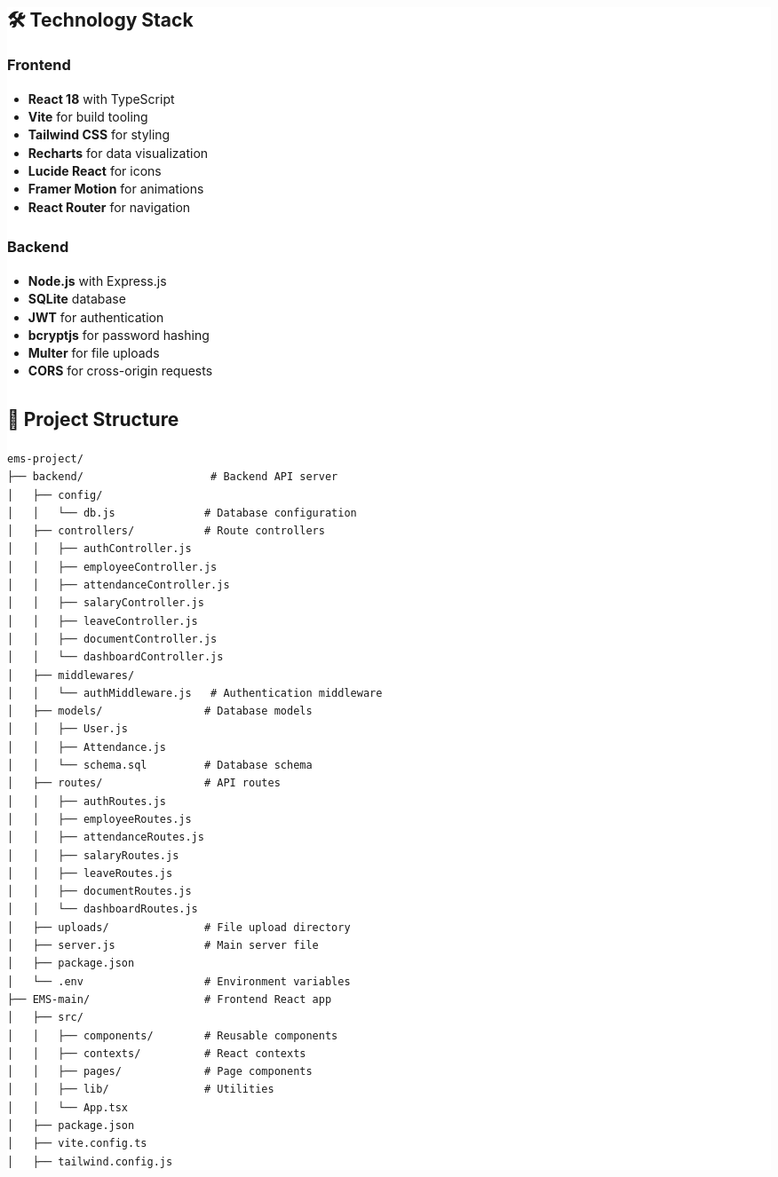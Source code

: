 ## 🛠️ Technology Stack

### Frontend
- **React 18** with TypeScript
- **Vite** for build tooling
- **Tailwind CSS** for styling
- **Recharts** for data visualization
- **Lucide React** for icons
- **Framer Motion** for animations
- **React Router** for navigation

### Backend
- **Node.js** with Express.js
- **SQLite** database
- **JWT** for authentication
- **bcryptjs** for password hashing
- **Multer** for file uploads
- **CORS** for cross-origin requests

## 📁 Project Structure

```
ems-project/
├── backend/                    # Backend API server
│   ├── config/
│   │   └── db.js              # Database configuration
│   ├── controllers/           # Route controllers
│   │   ├── authController.js
│   │   ├── employeeController.js
│   │   ├── attendanceController.js
│   │   ├── salaryController.js
│   │   ├── leaveController.js
│   │   ├── documentController.js
│   │   └── dashboardController.js
│   ├── middlewares/
│   │   └── authMiddleware.js   # Authentication middleware
│   ├── models/                # Database models
│   │   ├── User.js
│   │   ├── Attendance.js
│   │   └── schema.sql         # Database schema
│   ├── routes/                # API routes
│   │   ├── authRoutes.js
│   │   ├── employeeRoutes.js
│   │   ├── attendanceRoutes.js
│   │   ├── salaryRoutes.js
│   │   ├── leaveRoutes.js
│   │   ├── documentRoutes.js
│   │   └── dashboardRoutes.js
│   ├── uploads/               # File upload directory
│   ├── server.js              # Main server file
│   ├── package.json
│   └── .env                   # Environment variables
├── EMS-main/                  # Frontend React app
│   ├── src/
│   │   ├── components/        # Reusable components
│   │   ├── contexts/          # React contexts
│   │   ├── pages/             # Page components
│   │   ├── lib/               # Utilities
│   │   └── App.tsx
│   ├── package.json
│   ├── vite.config.ts
│   ├── tailwind.config.js
```